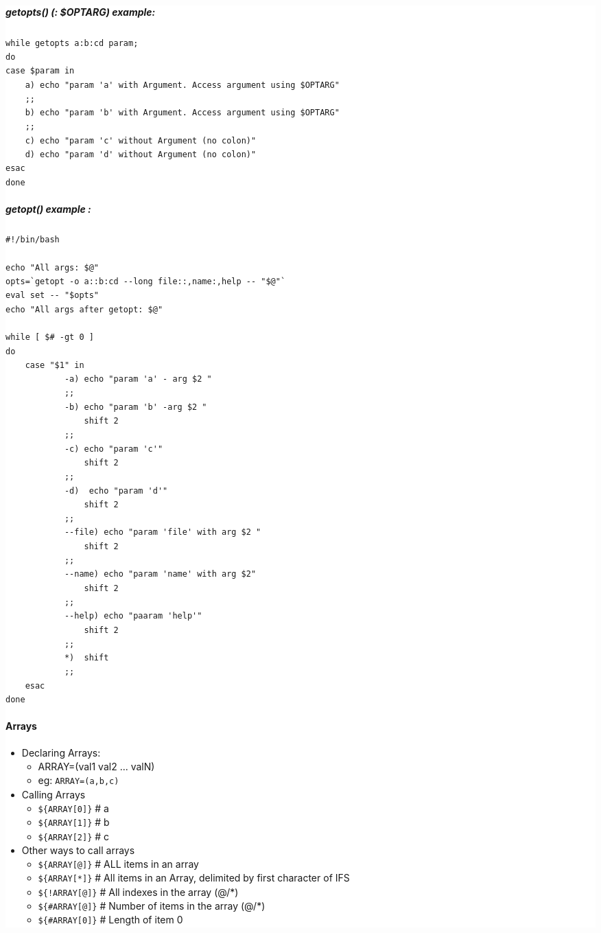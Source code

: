 

##### getopts() (: $OPTARG) example:
    while getopts a:b:cd param; 
    do
    case $param in
        a) echo "param 'a' with Argument. Access argument using $OPTARG" 
        ;;
        b) echo "param 'b' with Argument. Access argument using $OPTARG"
        ;;
        c) echo "param 'c' without Argument (no colon)"
        d) echo "param 'd' without Argument (no colon)"
    esac
    done

##### getopt() example :
    #!/bin/bash

    echo "All args: $@"
    opts=`getopt -o a::b:cd --long file::,name:,help -- "$@"`
    eval set -- "$opts"
    echo "All args after getopt: $@"
    
    while [ $# -gt 0 ]
    do
        case "$1" in
                -a) echo "param 'a' - arg $2 "
                ;;
                -b) echo "param 'b' -arg $2 "
                    shift 2
                ;;
                -c) echo "param 'c'"
                    shift 2
                ;;
                -d)  echo "param 'd'"
                    shift 2
                ;;
                --file) echo "param 'file' with arg $2 "
                    shift 2
                ;;
                --name) echo "param 'name' with arg $2"
                    shift 2
                ;;
                --help) echo "paaram 'help'"
                    shift 2
                ;;
                *)  shift
                ;;
        esac
    done


#### Arrays
* Declaring Arrays:
    * ARRAY=(val1 val2 ... valN) 
    * eg:  ``` ARRAY=(a,b,c)  ``` 
* Calling Arrays
    *  ``` ${ARRAY[0]} ``` # a
    *  ``` ${ARRAY[1]} ``` # b
    *  ``` ${ARRAY[2]} ```  # c
* Other ways to call arrays
    *  ``` ${ARRAY[@]} ``` # ALL items in an array
    * ``` ${ARRAY[*]} ``` # All items in an Array, delimited by first character of IFS
    * ``` ${!ARRAY[@]} ``` # All indexes in the array (@/*)
    * ``` ${#ARRAY[@]} ``` # Number of items in the array (@/*)
    * ``` ${#ARRAY[0]} ``` # Length of item 0 